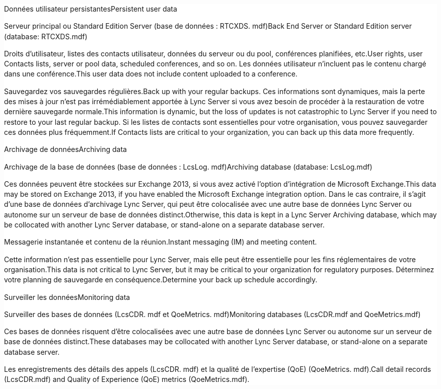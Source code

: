 <td><p><span data-ttu-id="bd519-148">Données utilisateur persistantes</span><span class="sxs-lookup"><span data-stu-id="bd519-148">Persistent user data</span></span></p></td>
<td><p><span data-ttu-id="bd519-149">Serveur principal ou Standard Edition Server (base de données : RTCXDS. mdf)</span><span class="sxs-lookup"><span data-stu-id="bd519-149">Back End Server or Standard Edition server (database: RTCXDS.mdf)</span></span></p></td>
<td><p><span data-ttu-id="bd519-150">Droits d’utilisateur, listes des contacts utilisateur, données du serveur ou du pool, conférences planifiées, etc.</span><span class="sxs-lookup"><span data-stu-id="bd519-150">User rights, user Contacts lists, server or pool data, scheduled conferences, and so on.</span></span> <span data-ttu-id="bd519-151">Les données utilisateur n’incluent pas le contenu chargé dans une conférence.</span><span class="sxs-lookup"><span data-stu-id="bd519-151">This user data does not include content uploaded to a conference.</span></span></p>
<p><span data-ttu-id="bd519-152">Sauvegardez vos sauvegardes régulières.</span><span class="sxs-lookup"><span data-stu-id="bd519-152">Back up with your regular backups.</span></span> <span data-ttu-id="bd519-153">Ces informations sont dynamiques, mais la perte des mises à jour n’est pas irrémédiablement apportée à Lync Server si vous avez besoin de procéder à la restauration de votre dernière sauvegarde normale.</span><span class="sxs-lookup"><span data-stu-id="bd519-153">This information is dynamic, but the loss of updates is not catastrophic to Lync Server if you need to restore to your last regular backup.</span></span> <span data-ttu-id="bd519-154">Si les listes de contacts sont essentielles pour votre organisation, vous pouvez sauvegarder ces données plus fréquemment.</span><span class="sxs-lookup"><span data-stu-id="bd519-154">If Contacts lists are critical to your organization, you can back up this data more frequently.</span></span></p></td>
</tr>
<tr class="even">
<td><p><span data-ttu-id="bd519-155">Archivage de données</span><span class="sxs-lookup"><span data-stu-id="bd519-155">Archiving data</span></span></p></td>
<td><p><span data-ttu-id="bd519-156">Archivage de la base de données (base de données : LcsLog. mdf)</span><span class="sxs-lookup"><span data-stu-id="bd519-156">Archiving database (database: LcsLog.mdf)</span></span></p>
<p><span data-ttu-id="bd519-157">Ces données peuvent être stockées sur Exchange 2013, si vous avez activé l’option d’intégration de Microsoft Exchange.</span><span class="sxs-lookup"><span data-stu-id="bd519-157">This data may be stored on Exchange 2013, if you have enabled the Microsoft Exchange integration option.</span></span> <span data-ttu-id="bd519-158">Dans le cas contraire, il s’agit d’une base de données d’archivage Lync Server, qui peut être colocalisée avec une autre base de données Lync Server ou autonome sur un serveur de base de données distinct.</span><span class="sxs-lookup"><span data-stu-id="bd519-158">Otherwise, this data is kept in a Lync Server Archiving database, which may be collocated with another Lync Server database, or stand-alone on a separate database server.</span></span></p></td>
<td><p><span data-ttu-id="bd519-159">Messagerie instantanée et contenu de la réunion.</span><span class="sxs-lookup"><span data-stu-id="bd519-159">Instant messaging (IM) and meeting content.</span></span></p>
<p><span data-ttu-id="bd519-160">Cette information n’est pas essentielle pour Lync Server, mais elle peut être essentielle pour les fins réglementaires de votre organisation.</span><span class="sxs-lookup"><span data-stu-id="bd519-160">This data is not critical to Lync Server, but it may be critical to your organization for regulatory purposes.</span></span> <span data-ttu-id="bd519-161">Déterminez votre planning de sauvegarde en conséquence.</span><span class="sxs-lookup"><span data-stu-id="bd519-161">Determine your back up schedule accordingly.</span></span></p></td>
</tr>
<tr class="odd">
<td><p><span data-ttu-id="bd519-162">Surveiller les données</span><span class="sxs-lookup"><span data-stu-id="bd519-162">Monitoring data</span></span></p></td>
<td><p><span data-ttu-id="bd519-163">Surveiller des bases de données (LcsCDR. mdf et QoeMetrics. mdf)</span><span class="sxs-lookup"><span data-stu-id="bd519-163">Monitoring databases (LcsCDR.mdf and QoeMetrics.mdf)</span></span></p>
<p><span data-ttu-id="bd519-164">Ces bases de données risquent d’être colocalisées avec une autre base de données Lync Server ou autonome sur un serveur de base de données distinct.</span><span class="sxs-lookup"><span data-stu-id="bd519-164">These databases may be collocated with another Lync Server database, or stand-alone on a separate database server.</span></span></p></td>
<td><p><span data-ttu-id="bd519-165">Les enregistrements des détails des appels (LcsCDR. mdf) et la qualité de l’expertise (QoE) (QoeMetrics. mdf).</span><span class="sxs-lookup"><span data-stu-id="bd519-165">Call detail records (LcsCDR.mdf) and Quality of Experience (QoE) metrics (QoeMetrics.mdf).</span></span></p>